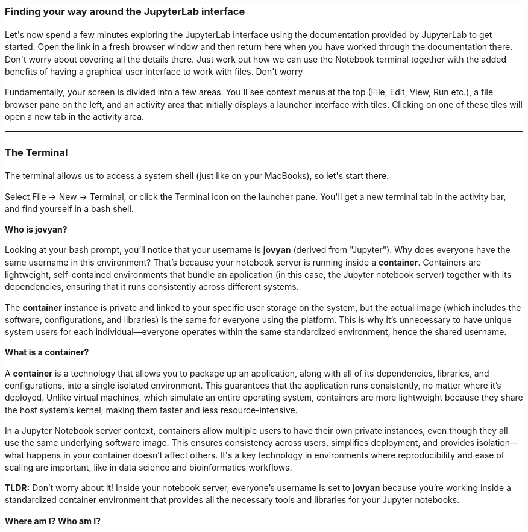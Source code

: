 
### Finding your way around the JupyterLab interface

Let's now spend a few minutes exploring the JupyterLab interface using the [documentation provided by JupyterLab](https://jupyterlab.readthedocs.io/en/stable/user/interface.html) to get started. Open the link in a fresh browser window and then return here when you have worked through the documentation there. Don't worry about covering all the details there. Just work out how we can use the Notebook terminal together with the added benefits of having a graphical user interface to work with files. Don't worry  

Fundamentally, your screen is divided into a few areas. You'll see context menus at the top (File, Edit, View, Run etc.), a file browser pane on the left, and an activity area that initially displays a launcher interface with tiles. Clicking on one of these tiles will open a new tab in the activity area.

---


### The Terminal
The terminal allows us to access a system shell (just like on ypur MacBooks), so let's start there.

Select File -> New -> Terminal, or click the Terminal icon on the launcher pane. You'll get a new terminal tab in the activity bar, and find yourself in a bash shell.

**Who is jovyan?**

Looking at your bash prompt, you’ll notice that your username is **jovyan** (derived from "Jupyter"). Why does everyone have the same username in this environment? That’s because your notebook server is running inside a **container**. Containers are lightweight, self-contained environments that bundle an application (in this case, the Jupyter notebook server) together with its dependencies, ensuring that it runs consistently across different systems. 

The **container** instance is private and linked to your specific user storage on the system, but the actual image (which includes the software, configurations, and libraries) is the same for everyone using the platform. This is why it’s unnecessary to have unique system users for each individual—everyone operates within the same standardized environment, hence the shared username.

**What is a container?**

A **container** is a technology that allows you to package up an application, along with all of its dependencies, libraries, and configurations, into a single isolated environment. This guarantees that the application runs consistently, no matter where it’s deployed. Unlike virtual machines, which simulate an entire operating system, containers are more lightweight because they share the host system’s kernel, making them faster and less resource-intensive.

In a Jupyter Notebook server context, containers allow multiple users to have their own private instances, even though they all use the same underlying software image. This ensures consistency across users, simplifies deployment, and provides isolation—what happens in your container doesn’t affect others. It's a key technology in environments where reproducibility and ease of scaling are important, like in data science and bioinformatics workflows.

**TLDR:** Don’t worry about it! Inside your notebook server, everyone’s username is set to **jovyan** because you’re working inside a standardized container environment that provides all the necessary tools and libraries for your Jupyter notebooks.

**Where am I? Who am I?**
